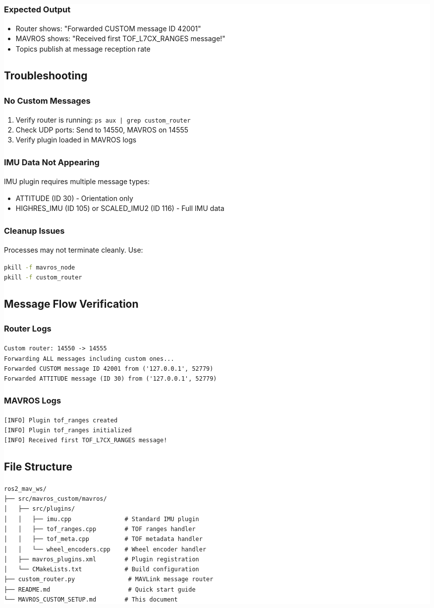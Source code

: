 ### Expected Output
- Router shows: "Forwarded CUSTOM message ID 42001"
- MAVROS shows: "Received first TOF_L7CX_RANGES message!"
- Topics publish at message reception rate

## Troubleshooting

### No Custom Messages
1. Verify router is running: `ps aux | grep custom_router`
2. Check UDP ports: Send to 14550, MAVROS on 14555
3. Verify plugin loaded in MAVROS logs

### IMU Data Not Appearing
IMU plugin requires multiple message types:
- ATTITUDE (ID 30) - Orientation only
- HIGHRES_IMU (ID 105) or SCALED_IMU2 (ID 116) - Full IMU data

### Cleanup Issues
Processes may not terminate cleanly. Use:
```bash
pkill -f mavros_node
pkill -f custom_router
```

## Message Flow Verification

### Router Logs
```
Custom router: 14550 -> 14555
Forwarding ALL messages including custom ones...
Forwarded CUSTOM message ID 42001 from ('127.0.0.1', 52779)
Forwarded ATTITUDE message (ID 30) from ('127.0.0.1', 52779)
```

### MAVROS Logs
```
[INFO] Plugin tof_ranges created
[INFO] Plugin tof_ranges initialized
[INFO] Received first TOF_L7CX_RANGES message!
```

## File Structure
```
ros2_mav_ws/
├── src/mavros_custom/mavros/
│   ├── src/plugins/
│   │   ├── imu.cpp               # Standard IMU plugin
│   │   ├── tof_ranges.cpp        # TOF ranges handler
│   │   ├── tof_meta.cpp          # TOF metadata handler
│   │   └── wheel_encoders.cpp    # Wheel encoder handler
│   ├── mavros_plugins.xml        # Plugin registration
│   └── CMakeLists.txt            # Build configuration
├── custom_router.py               # MAVLink message router
├── README.md                      # Quick start guide
└── MAVROS_CUSTOM_SETUP.md        # This document
```
